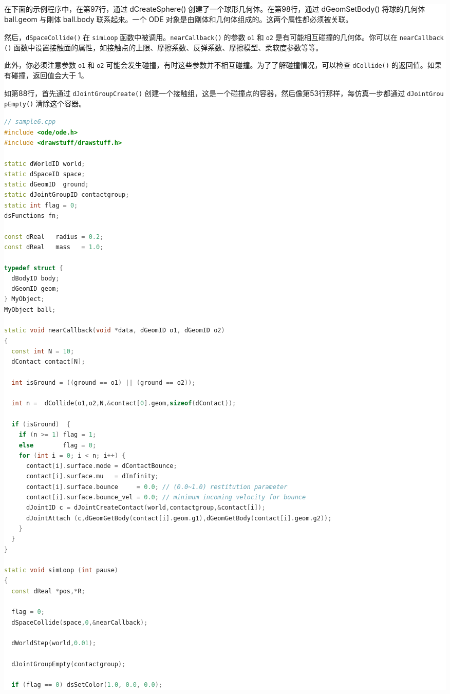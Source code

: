 在下面的示例程序中，在第97行，通过 dCreateSphere() 创建了一个球形几何体。在第98行，通过 dGeomSetBody() 将球的几何体 ball.geom 与刚体 ball.body 联系起来。一个 ODE 对象是由刚体和几何体组成的。这两个属性都必须被关联。

然后，`dSpaceCollide()` 在 `simLoop` 函数中被调用。`nearCallback()` 的参数 `o1` 和 `o2` 是有可能相互碰撞的几何体。你可以在 `nearCallback()` 函数中设置接触面的属性，如接触点的上限、摩擦系数、反弹系数、摩擦模型、柔软度参数等等。

此外，你必须注意参数 `o1` 和 `o2` 可能会发生碰撞，有时这些参数并不相互碰撞。为了了解碰撞情况，可以检查 `dCollide()` 的返回值。如果有碰撞，返回值会大于 1。

如第88行，首先通过 `dJointGroupCreate()` 创建一个接触组，这是一个碰撞点的容器，然后像第53行那样，每仿真一步都通过 `dJointGroupEmpty()` 清除这个容器。

```c++
// sample6.cpp
#include <ode/ode.h>
#include <drawstuff/drawstuff.h>

static dWorldID world;
static dSpaceID space;
static dGeomID  ground;
static dJointGroupID contactgroup;
static int flag = 0;
dsFunctions fn;

const dReal   radius = 0.2;
const dReal   mass   = 1.0;

typedef struct {
  dBodyID body;
  dGeomID geom;
} MyObject;
MyObject ball;

static void nearCallback(void *data, dGeomID o1, dGeomID o2)
{
  const int N = 10;
  dContact contact[N];

  int isGround = ((ground == o1) || (ground == o2));

  int n =  dCollide(o1,o2,N,&contact[0].geom,sizeof(dContact));

  if (isGround)  {
    if (n >= 1) flag = 1;
    else        flag = 0;
    for (int i = 0; i < n; i++) {
      contact[i].surface.mode = dContactBounce;
      contact[i].surface.mu   = dInfinity;
      contact[i].surface.bounce     = 0.0; // (0.0~1.0) restitution parameter
      contact[i].surface.bounce_vel = 0.0; // minimum incoming velocity for bounce
      dJointID c = dJointCreateContact(world,contactgroup,&contact[i]);
      dJointAttach (c,dGeomGetBody(contact[i].geom.g1),dGeomGetBody(contact[i].geom.g2));
    }
  }
}

static void simLoop (int pause)
{
  const dReal *pos,*R;

  flag = 0;
  dSpaceCollide(space,0,&nearCallback);

  dWorldStep(world,0.01);

  dJointGroupEmpty(contactgroup);

  if (flag == 0) dsSetColor(1.0, 0.0, 0.0);
```